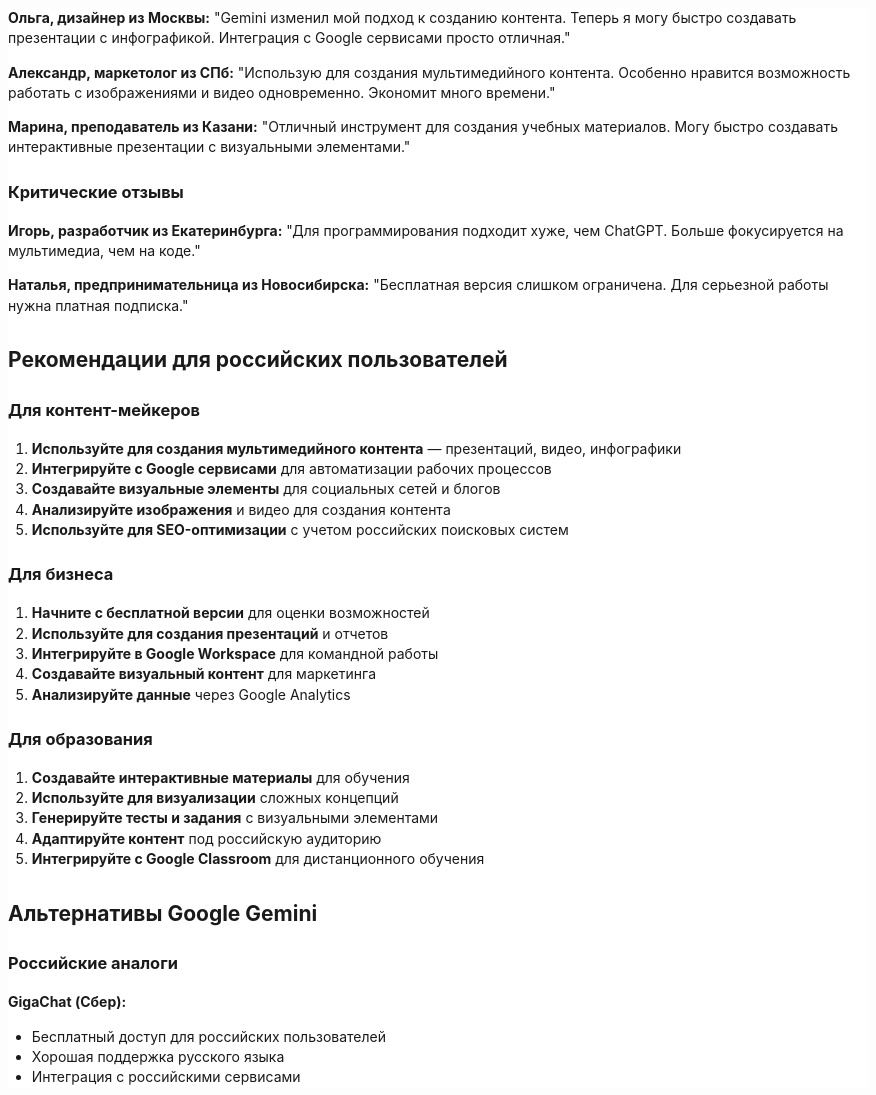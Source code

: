 **Ольга, дизайнер из Москвы:**
"Gemini изменил мой подход к созданию контента. Теперь я могу быстро создавать презентации с инфографикой. Интеграция с Google сервисами просто отличная."

**Александр, маркетолог из СПб:**
"Использую для создания мультимедийного контента. Особенно нравится возможность работать с изображениями и видео одновременно. Экономит много времени."

**Марина, преподаватель из Казани:**
"Отличный инструмент для создания учебных материалов. Могу быстро создавать интерактивные презентации с визуальными элементами."

### Критические отзывы

**Игорь, разработчик из Екатеринбурга:**
"Для программирования подходит хуже, чем ChatGPT. Больше фокусируется на мультимедиа, чем на коде."

**Наталья, предпринимательница из Новосибирска:**
"Бесплатная версия слишком ограничена. Для серьезной работы нужна платная подписка."

## Рекомендации для российских пользователей

### Для контент-мейкеров

1. **Используйте для создания мультимедийного контента** — презентаций, видео, инфографики
2. **Интегрируйте с Google сервисами** для автоматизации рабочих процессов
3. **Создавайте визуальные элементы** для социальных сетей и блогов
4. **Анализируйте изображения** и видео для создания контента
5. **Используйте для SEO-оптимизации** с учетом российских поисковых систем

### Для бизнеса

1. **Начните с бесплатной версии** для оценки возможностей
2. **Используйте для создания презентаций** и отчетов
3. **Интегрируйте в Google Workspace** для командной работы
4. **Создавайте визуальный контент** для маркетинга
5. **Анализируйте данные** через Google Analytics

### Для образования

1. **Создавайте интерактивные материалы** для обучения
2. **Используйте для визуализации** сложных концепций
3. **Генерируйте тесты и задания** с визуальными элементами
4. **Адаптируйте контент** под российскую аудиторию
5. **Интегрируйте с Google Classroom** для дистанционного обучения

## Альтернативы Google Gemini

### Российские аналоги

**GigaChat (Сбер):**
- Бесплатный доступ для российских пользователей
- Хорошая поддержка русского языка
- Интеграция с российскими сервисами
